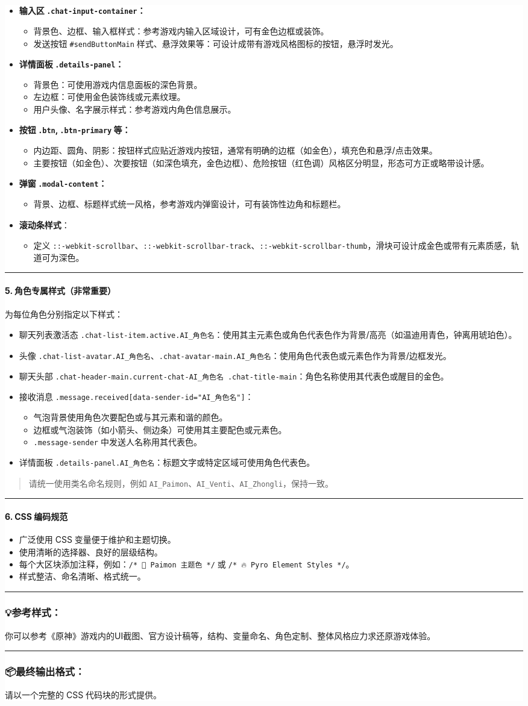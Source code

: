 *   **输入区 `.chat-input-container`：**

    *   背景色、边框、输入框样式：参考游戏内输入区域设计，可有金色边框或装饰。
    *   发送按钮 `#sendButtonMain` 样式、悬浮效果等：可设计成带有游戏风格图标的按钮，悬浮时发光。

*   **详情面板 `.details-panel`：**

    *   背景色：可使用游戏内信息面板的深色背景。
    *   左边框：可使用金色装饰线或元素纹理。
    *   用户头像、名字展示样式：参考游戏内角色信息展示。

*   **按钮 `.btn`, `.btn-primary` 等：**

    *   内边距、圆角、阴影：按钮样式应贴近游戏内按钮，通常有明确的边框（如金色），填充色和悬浮/点击效果。
    *   主要按钮（如金色）、次要按钮（如深色填充，金色边框）、危险按钮（红色调）风格区分明显，形态可方正或略带设计感。

*   **弹窗 `.modal-content`：**

    *   背景、边框、标题样式统一风格，参考游戏内弹窗设计，可有装饰性边角和标题栏。

*   **滚动条样式**：

    *   定义 `::-webkit-scrollbar`、`::-webkit-scrollbar-track`、`::-webkit-scrollbar-thumb`，滑块可设计成金色或带有元素质感，轨道可为深色。

---

#### 5. **角色专属样式（非常重要）**

为每位角色分别指定以下样式：

*   聊天列表激活态 `.chat-list-item.active.AI_角色名`：使用其主元素色或角色代表色作为背景/高亮（如温迪用青色，钟离用琥珀色）。
*   头像 `.chat-list-avatar.AI_角色名`、`.chat-avatar-main.AI_角色名`：使用角色代表色或元素色作为背景/边框发光。
*   聊天头部 `.chat-header-main.current-chat-AI_角色名 .chat-title-main`：角色名称使用其代表色或醒目的金色。
*   接收消息 `.message.received[data-sender-id="AI_角色名"]`：

    *   气泡背景使用角色次要配色或与其元素和谐的颜色。
    *   边框或气泡装饰（如小箭头、侧边条）可使用其主要配色或元素色。
    *   `.message-sender` 中发送人名称用其代表色。
*   详情面板 `.details-panel.AI_角色名`：标题文字或特定区域可使用角色代表色。

> 请统一使用类名命名规则，例如 `AI_Paimon`、`AI_Venti`、`AI_Zhongli`，保持一致。

---

#### 6. **CSS 编码规范**

*   广泛使用 CSS 变量便于维护和主题切换。
*   使用清晰的选择器、良好的层级结构。
*   每个大区块添加注释，例如：`/* 💠 Paimon 主题色 */` 或 `/* 🔥 Pyro Element Styles */`。
*   样式整洁、命名清晰、格式统一。

---

### 💡参考样式：

你可以参考《原神》游戏内的UI截图、官方设计稿等，结构、变量命名、角色定制、整体风格应力求还原游戏体验。

---

### 📦最终输出格式：

请以一个完整的 CSS 代码块的形式提供。